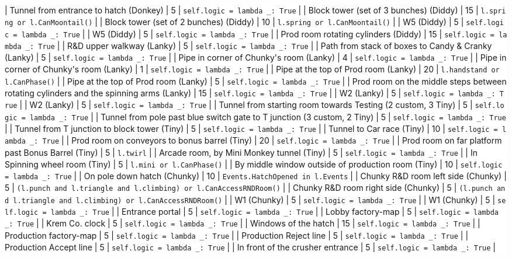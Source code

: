 | Tunnel from entrance to hatch (Donkey) | 5 | `self.logic = lambda _: True` | 
| Block tower (set of 3 bunches) (Diddy) | 15 | `l.spring or l.CanMoontail()` | 
| Block tower (set of 2 bunches) (Diddy) | 10 | `l.spring or l.CanMoontail()` | 
| W5 (Diddy) | 5 | `self.logic = lambda _: True` | 
| W5 (Diddy) | 5 | `self.logic = lambda _: True` | 
| Prod room rotating cylinders (Diddy) | 15 | `self.logic = lambda _: True` | 
| R&D upper walkway (Lanky) | 5 | `self.logic = lambda _: True` | 
| Path from stack of boxes to Candy & Cranky (Lanky) | 5 | `self.logic = lambda _: True` | 
| Pipe in corner of Chunky's room (Lanky) | 4 | `self.logic = lambda _: True` | 
| Pipe in corner of Chunky's room (Lanky) | 1 | `self.logic = lambda _: True` | 
| Pipe at the top of Prod room (Lanky) | 20 | `l.handstand or l.CanPhase()` | 
| Pipe at the top of Prod room (Lanky) | 5 | `self.logic = lambda _: True` | 
| Prod room on the middle steps between rotating cylinders and the spinning arms (Lanky) | 15 | `self.logic = lambda _: True` | 
| W2 (Lanky) | 5 | `self.logic = lambda _: True` | 
| W2 (Lanky) | 5 | `self.logic = lambda _: True` | 
| Tunnel from starting room towards Testing (2 custom, 3 Tiny) | 5 | `self.logic = lambda _: True` | 
| Tunnel from pole past blue switch gate to T junction (3 custom, 2 Tiny) | 5 | `self.logic = lambda _: True` | 
| Tunnel from T junction to block tower (Tiny) | 5 | `self.logic = lambda _: True` | 
| Tunnel to Car race (Tiny) | 10 | `self.logic = lambda _: True` | 
| Prod room on conveyors to bonus barrel (Tiny) | 20 | `self.logic = lambda _: True` | 
| Prod room on far platform past Bonus Barrel (Tiny) | 5 | `l.twirl` | 
| Arcade room, by Mini Monkey tunnel (Tiny) | 5 | `self.logic = lambda _: True` | 
| In Spinning wheel room (Tiny) | 5 | `l.mini or l.CanPhase()` | 
| By middle window outside of production room (Tiny) | 10 | `self.logic = lambda _: True` | 
| On pole down hatch (Chunky) | 10 | `Events.HatchOpened in l.Events` | 
| Chunky R&D room left side (Chunky) | 5 | `(l.punch and l.triangle and l.climbing) or l.CanAccessRNDRoom()` | 
| Chunky R&D room right side (Chunky) | 5 | `(l.punch and l.triangle and l.climbing) or l.CanAccessRNDRoom()` | 
| W1 (Chunky) | 5 | `self.logic = lambda _: True` | 
| W1 (Chunky) | 5 | `self.logic = lambda _: True` | 
| Entrance portal | 5 | `self.logic = lambda _: True` | 
| Lobby factory-map | 5 | `self.logic = lambda _: True` | 
| Krem Co. clock | 5 | `self.logic = lambda _: True` | 
| Windows of the hatch | 15 | `self.logic = lambda _: True` | 
| Production factory-map | 5 | `self.logic = lambda _: True` | 
| Production Reject line | 5 | `self.logic = lambda _: True` | 
| Production Accept line | 5 | `self.logic = lambda _: True` | 
| In front of the crusher entrance | 5 | `self.logic = lambda _: True` | 